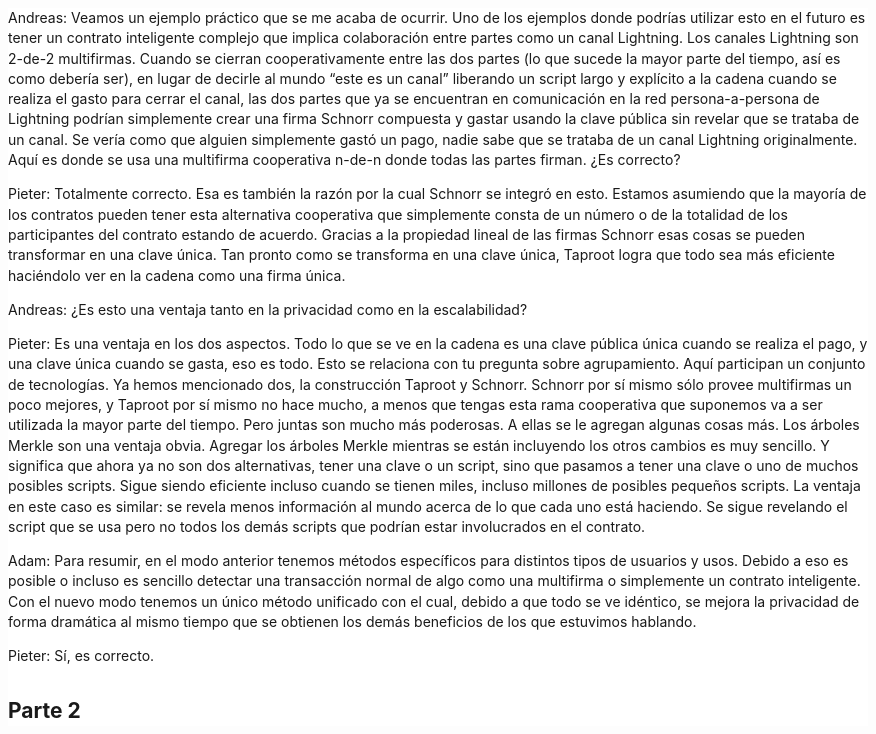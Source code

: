 Andreas: Veamos un ejemplo práctico que se me acaba de ocurrir. Uno de los ejemplos donde podrías utilizar esto en el futuro es tener un contrato inteligente complejo que implica colaboración entre partes como un canal Lightning. Los canales Lightning son 2-de-2 multifirmas. Cuando se cierran cooperativamente entre las dos partes (lo que sucede la mayor parte del tiempo, así es como debería ser), en lugar de decirle al mundo “este es un canal” liberando un script largo y explícito a la cadena cuando se realiza el gasto para cerrar el canal, las dos partes que ya se encuentran en comunicación en la red persona-a-persona de Lightning podrían simplemente crear una firma Schnorr compuesta y gastar usando la clave pública sin revelar que se trataba de un canal. Se vería como que alguien simplemente gastó un pago, nadie sabe que se trataba de un canal Lightning originalmente. Aquí es donde se usa una multifirma cooperativa n-de-n donde todas las partes firman. ¿Es correcto?

Pieter: Totalmente correcto. Esa es también la razón por la cual Schnorr se integró en esto. Estamos asumiendo que la mayoría de los contratos pueden tener esta alternativa cooperativa que simplemente consta de un número o de la totalidad de los participantes del contrato estando de acuerdo. Gracias a la propiedad lineal de las firmas Schnorr esas cosas se pueden transformar en una clave única. Tan pronto como se transforma en una clave única, Taproot logra que todo sea más eficiente haciéndolo ver en la cadena como una firma única. 

Andreas: ¿Es esto una ventaja tanto en la privacidad como en la escalabilidad?

Pieter: Es una ventaja en los dos aspectos. Todo lo que se ve en la cadena es una clave pública única cuando se realiza el pago, y una clave única cuando se gasta, eso es todo. Esto se relaciona con tu pregunta sobre agrupamiento. Aquí participan un conjunto de tecnologías. Ya hemos mencionado dos, la construcción Taproot y Schnorr. Schnorr por sí mismo sólo provee multifirmas un poco mejores, y Taproot por sí mismo no hace mucho, a menos que tengas esta rama cooperativa que suponemos va a ser utilizada la mayor parte del tiempo. Pero juntas son mucho más poderosas. A ellas se le agregan algunas cosas más. Los árboles Merkle son una ventaja obvia. Agregar los árboles Merkle mientras se están incluyendo los otros cambios es muy sencillo. Y significa que ahora ya no son dos alternativas, tener una clave o un script, sino que pasamos a tener una clave o uno de muchos posibles scripts. Sigue siendo eficiente incluso cuando se tienen miles, incluso millones de posibles pequeños scripts. La ventaja en este caso es similar: se revela menos información al mundo acerca de lo que cada uno está haciendo. Se sigue revelando el script que se usa pero no todos los demás scripts que podrían estar involucrados en el contrato.

Adam: Para resumir, en el modo anterior tenemos métodos específicos para distintos tipos de usuarios y usos. Debido a eso es posible o incluso es sencillo detectar una transacción normal de algo como una multifirma o simplemente un contrato inteligente. Con el nuevo modo tenemos un único método unificado con el cual, debido a que todo se ve idéntico, se mejora la privacidad de forma dramática al mismo tiempo que se obtienen los demás beneficios de los que estuvimos hablando.

Pieter: Sí, es correcto.

## Parte 2
